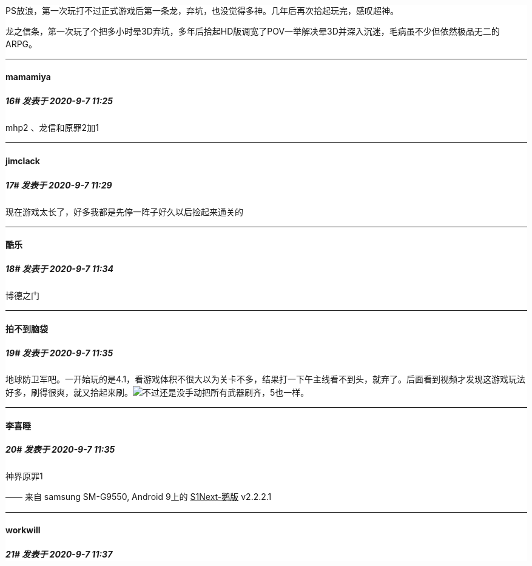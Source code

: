 PS放浪，第一次玩打不过正式游戏后第一条龙，弃坑，也没觉得多神。几年后再次拾起玩完，感叹超神。

龙之信条，第一次玩了个把多小时晕3D弃坑，多年后拾起HD版调宽了POV一举解决晕3D并深入沉迷，毛病虽不少但依然极品无二的ARPG。


-----

####  mamamiya  
##### 16#       发表于 2020-9-7 11:25


mhp2 、龙信和原罪2加1


-----

####  jimclack  
##### 17#       发表于 2020-9-7 11:29


现在游戏太长了，好多我都是先停一阵子好久以后捡起来通关的


-----

####  酷乐  
##### 18#       发表于 2020-9-7 11:34


博德之门


-----

####  拍不到脑袋  
##### 19#       发表于 2020-9-7 11:35


地球防卫军吧。一开始玩的是4.1，看游戏体积不很大以为关卡不多，结果打一下午主线看不到头，就弃了。后面看到视频才发现这游戏玩法好多，刷得很爽，就又拾起来刷。<img src="https://static.saraba1st.com/image/smiley/face2017/067.png" referrerpolicy="no-referrer">不过还是没手动把所有武器刷齐，5也一样。


-----

####  李喜睡  
##### 20#       发表于 2020-9-7 11:35


神界原罪1

—— 来自 samsung SM-G9550, Android 9上的 [S1Next-鹅版](https://github.com/ykrank/S1-Next/releases) v2.2.2.1


-----

####  workwill  
##### 21#       发表于 2020-9-7 11:37

